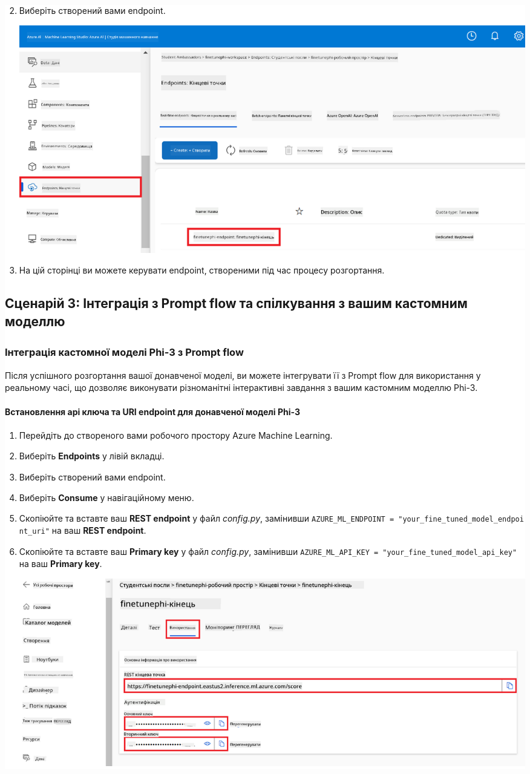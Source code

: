 2. Виберіть створений вами endpoint.

    ![Select endpoints that you created.](../../../../../../translated_images/02-04-select-endpoint-created.0363e7dca51dabb4b726505fcfb7d262b0510de029dcbaf36422bb75b77f25dd.uk.png)

3. На цій сторінці ви можете керувати endpoint, створеними під час процесу розгортання.

## Сценарій 3: Інтеграція з Prompt flow та спілкування з вашим кастомним моделлю

### Інтеграція кастомної моделі Phi-3 з Prompt flow

Після успішного розгортання вашої донавченої моделі, ви можете інтегрувати її з Prompt flow для використання у реальному часі, що дозволяє виконувати різноманітні інтерактивні завдання з вашим кастомним моделлю Phi-3.

#### Встановлення api ключа та URI endpoint для донавченої моделі Phi-3

1. Перейдіть до створеного вами робочого простору Azure Machine Learning.
1. Виберіть **Endpoints** у лівій вкладці.
1. Виберіть створений вами endpoint.
1. Виберіть **Consume** у навігаційному меню.
1. Скопіюйте та вставте ваш **REST endpoint** у файл *config.py*, замінивши `AZURE_ML_ENDPOINT = "your_fine_tuned_model_endpoint_uri"` на ваш **REST endpoint**.
1. Скопіюйте та вставте ваш **Primary key** у файл *config.py*, замінивши `AZURE_ML_API_KEY = "your_fine_tuned_model_api_key"` на ваш **Primary key**.

    ![Copy api key and endpoint uri.](../../../../../../translated_images/02-05-copy-apikey-endpoint.88b5a92e6462c53bf44401e184f65a0a088daa76a65f5df5eb4489ae40b890f6.uk.png)
